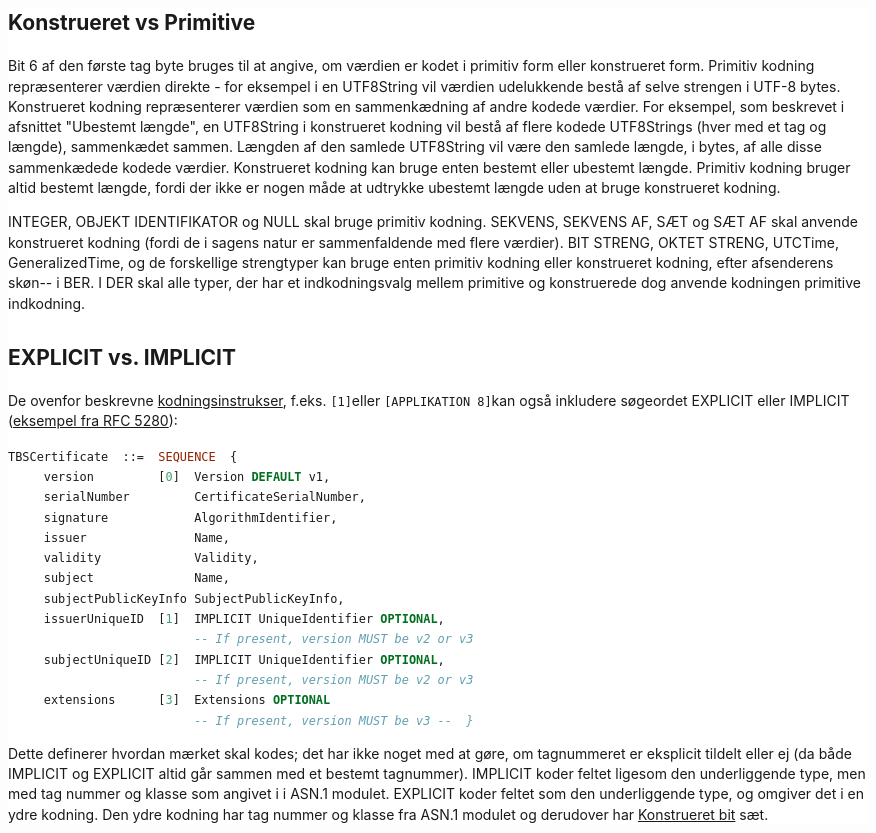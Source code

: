 

Konstrueret vs Primitive
------------------------

Bit 6 af den første tag byte bruges til at angive, om værdien er kodet i primitiv form eller konstrueret form. Primitiv kodning repræsenterer værdien direkte - for eksempel i en UTF8String vil værdien udelukkende bestå af selve strengen i UTF-8 bytes. Konstrueret kodning repræsenterer værdien som en sammenkædning af andre kodede værdier. For eksempel, som beskrevet i afsnittet "Ubestemt længde", en UTF8String i konstrueret kodning vil bestå af flere kodede UTF8Strings (hver med et tag og længde), sammenkædet sammen. Længden af den samlede UTF8String vil være den samlede længde, i bytes, af alle disse sammenkædede kodede værdier. Konstrueret kodning kan bruge enten bestemt eller ubestemt længde. Primitiv kodning bruger altid bestemt længde, fordi der ikke er nogen måde at udtrykke ubestemt længde uden at bruge konstrueret kodning.

INTEGER, OBJEKT IDENTIFIKATOR og NULL skal bruge primitiv kodning. SEKVENS, SEKVENS AF, SÆT og SÆT AF skal anvende konstrueret kodning (fordi de i sagens natur er sammenfaldende med flere værdier). BIT STRENG, OKTET STRENG, UTCTime, GeneralizedTime, og de forskellige strengtyper kan bruge enten primitiv kodning eller konstrueret kodning, efter afsenderens skøn\-- i BER. I DER skal alle typer, der har et indkodningsvalg mellem primitive og konstruerede dog anvende kodningen primitive indkodning.





EXPLICIT vs. IMPLICIT
--------------------

De ovenfor beskrevne [kodningsinstrukser](#encoding-instructions), f.eks. `[1]`eller `[APPLIKATION 8]`kan også inkludere søgeordet EXPLICIT eller IMPLICIT ([eksempel fra RFC 5280](https://tools.ietf.org/html/rfc5280#page-117)):



```asn1
TBSCertificate  ::=  SEQUENCE  {
     version         [0]  Version DEFAULT v1,
     serialNumber         CertificateSerialNumber,
     signature            AlgorithmIdentifier,
     issuer               Name,
     validity             Validity,
     subject              Name,
     subjectPublicKeyInfo SubjectPublicKeyInfo,
     issuerUniqueID  [1]  IMPLICIT UniqueIdentifier OPTIONAL,
                          -- If present, version MUST be v2 or v3
     subjectUniqueID [2]  IMPLICIT UniqueIdentifier OPTIONAL,
                          -- If present, version MUST be v2 or v3
     extensions      [3]  Extensions OPTIONAL
                          -- If present, version MUST be v3 --  }
```


Dette definerer hvordan mærket skal kodes; det har ikke noget med at gøre, om tagnummeret er eksplicit tildelt eller ej (da både IMPLICIT og EXPLICIT altid går sammen med et bestemt tagnummer). IMPLICIT koder feltet ligesom den underliggende type, men med tag nummer og klasse som angivet i i ASN.1 modulet. EXPLICIT koder feltet som den underliggende type, og omgiver det i en ydre kodning. Den ydre kodning har tag nummer og klasse fra ASN.1 modulet og derudover har [Konstrueret bit](#constructed-vs-primitive) sæt.
